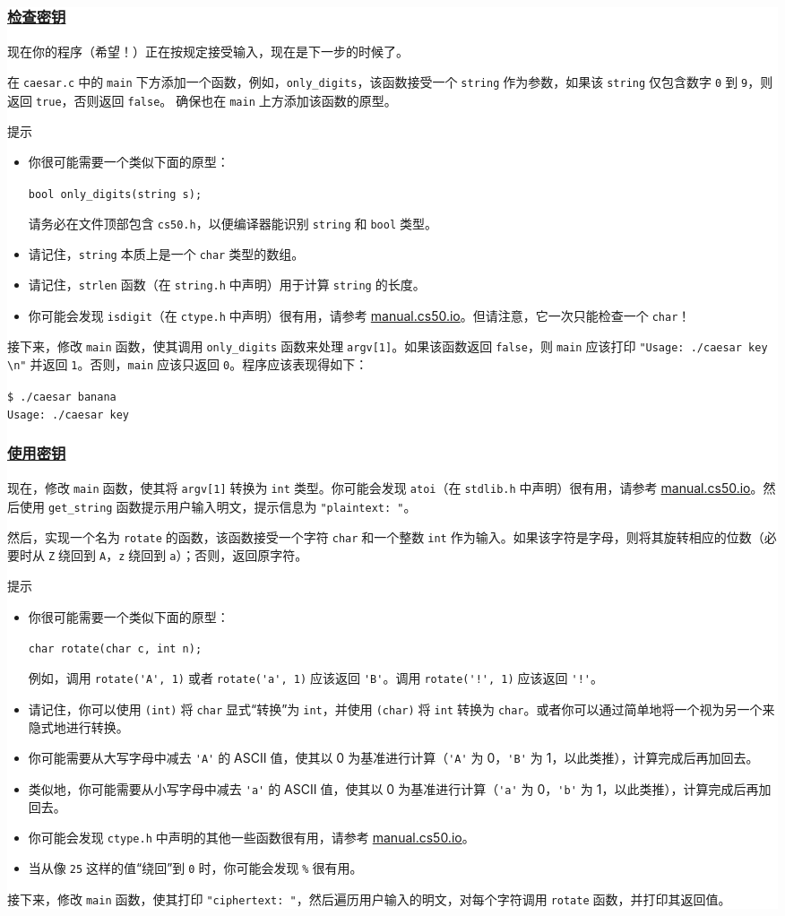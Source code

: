 ### [检查密钥](#checking-the-key)

现在你的程序（希望！）正在按规定接受输入，现在是下一步的时候了。

在 `caesar.c` 中的 `main` 下方添加一个函数，例如，`only_digits`，该函数接受一个 `string` 作为参数，如果该 `string` 仅包含数字 `0` 到 `9`，则返回 `true`，否则返回 `false`。 确保也在 `main` 上方添加该函数的原型。

提示
-   你很可能需要一个类似下面的原型：
    
    ```
    bool only_digits(string s);
    
    ```
    
    请务必在文件顶部包含 `cs50.h`，以便编译器能识别 `string` 和 `bool` 类型。
    
-   请记住，`string` 本质上是一个 `char` 类型的数组。
-   请记住，`strlen` 函数（在 `string.h` 中声明）用于计算 `string` 的长度。
-   你可能会发现 `isdigit`（在 `ctype.h` 中声明）很有用，请参考 [manual.cs50.io](https://manual.cs50.io/)。但请注意，它一次只能检查一个 `char`！

接下来，修改 `main` 函数，使其调用 `only_digits` 函数来处理 `argv[1]`。如果该函数返回 `false`，则 `main` 应该打印 `"Usage: ./caesar key\n"` 并返回 `1`。否则，`main` 应该只返回 `0`。程序应该表现得如下：

```
$ ./caesar banana
Usage: ./caesar key

```

### [使用密钥](#using-the-key)

现在，修改 `main` 函数，使其将 `argv[1]` 转换为 `int` 类型。你可能会发现 `atoi`（在 `stdlib.h` 中声明）很有用，请参考 [manual.cs50.io](https://manual.cs50.io/)。然后使用 `get_string` 函数提示用户输入明文，提示信息为 `"plaintext: "`。

然后，实现一个名为 `rotate` 的函数，该函数接受一个字符 `char` 和一个整数 `int` 作为输入。如果该字符是字母，则将其旋转相应的位数（必要时从 `Z` 绕回到 `A`，`z` 绕回到 `a`）；否则，返回原字符。

提示

-   你很可能需要一个类似下面的原型：
    
    ```
    char rotate(char c, int n);
    
    ```
    
    例如，调用 `rotate('A', 1)` 或者 `rotate('a', 1)` 应该返回 `'B'`。调用 `rotate('!', 1)` 应该返回 `'!'`。
    
-   请记住，你可以使用 `(int)` 将 `char` 显式“转换”为 `int`，并使用 `(char)` 将 `int` 转换为 `char`。或者你可以通过简单地将一个视为另一个来隐式地进行转换。
-   你可能需要从大写字母中减去 `'A'` 的 ASCII 值，使其以 0 为基准进行计算（`'A'` 为 0，`'B'` 为 1，以此类推），计算完成后再加回去。
-   类似地，你可能需要从小写字母中减去 `'a'` 的 ASCII 值，使其以 0 为基准进行计算（`'a'` 为 0，`'b'` 为 1，以此类推），计算完成后再加回去。
-   你可能会发现 `ctype.h` 中声明的其他一些函数很有用，请参考 [manual.cs50.io](https://manual.cs50.io/)。
-   当从像 `25` 这样的值“绕回”到 `0` 时，你可能会发现 `%` 很有用。

接下来，修改 `main` 函数，使其打印 `"ciphertext: "`，然后遍历用户输入的明文，对每个字符调用 `rotate` 函数，并打印其返回值。
